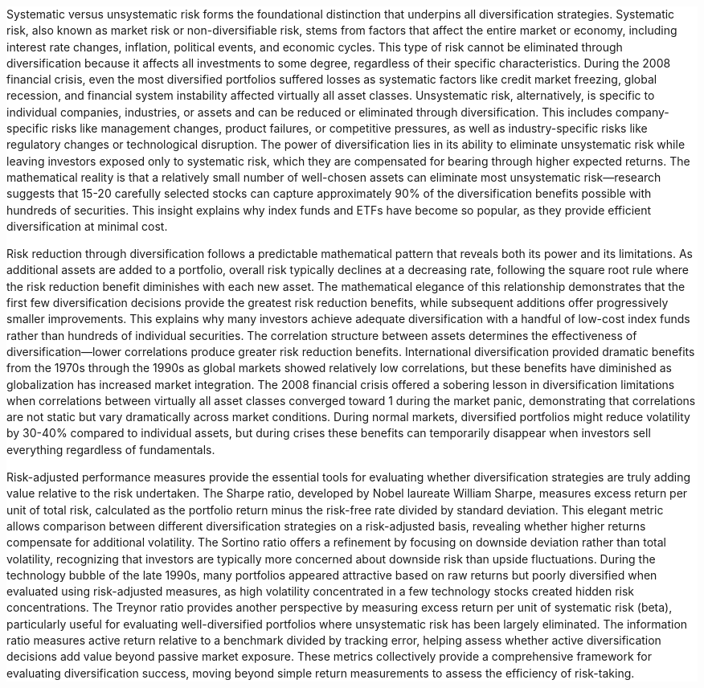 Systematic versus unsystematic risk forms the foundational distinction that underpins all diversification strategies. Systematic risk, also known as market risk or non-diversifiable risk, stems from factors that affect the entire market or economy, including interest rate changes, inflation, political events, and economic cycles. This type of risk cannot be eliminated through diversification because it affects all investments to some degree, regardless of their specific characteristics. During the 2008 financial crisis, even the most diversified portfolios suffered losses as systematic factors like credit market freezing, global recession, and financial system instability affected virtually all asset classes. Unsystematic risk, alternatively, is specific to individual companies, industries, or assets and can be reduced or eliminated through diversification. This includes company-specific risks like management changes, product failures, or competitive pressures, as well as industry-specific risks like regulatory changes or technological disruption. The power of diversification lies in its ability to eliminate unsystematic risk while leaving investors exposed only to systematic risk, which they are compensated for bearing through higher expected returns. The mathematical reality is that a relatively small number of well-chosen assets can eliminate most unsystematic risk—research suggests that 15-20 carefully selected stocks can capture approximately 90% of the diversification benefits possible with hundreds of securities. This insight explains why index funds and ETFs have become so popular, as they provide efficient diversification at minimal cost.

Risk reduction through diversification follows a predictable mathematical pattern that reveals both its power and its limitations. As additional assets are added to a portfolio, overall risk typically declines at a decreasing rate, following the square root rule where the risk reduction benefit diminishes with each new asset. The mathematical elegance of this relationship demonstrates that the first few diversification decisions provide the greatest risk reduction benefits, while subsequent additions offer progressively smaller improvements. This explains why many investors achieve adequate diversification with a handful of low-cost index funds rather than hundreds of individual securities. The correlation structure between assets determines the effectiveness of diversification—lower correlations produce greater risk reduction benefits. International diversification provided dramatic benefits from the 1970s through the 1990s as global markets showed relatively low correlations, but these benefits have diminished as globalization has increased market integration. The 2008 financial crisis offered a sobering lesson in diversification limitations when correlations between virtually all asset classes converged toward 1 during the market panic, demonstrating that correlations are not static but vary dramatically across market conditions. During normal markets, diversified portfolios might reduce volatility by 30-40% compared to individual assets, but during crises these benefits can temporarily disappear when investors sell everything regardless of fundamentals.

Risk-adjusted performance measures provide the essential tools for evaluating whether diversification strategies are truly adding value relative to the risk undertaken. The Sharpe ratio, developed by Nobel laureate William Sharpe, measures excess return per unit of total risk, calculated as the portfolio return minus the risk-free rate divided by standard deviation. This elegant metric allows comparison between different diversification strategies on a risk-adjusted basis, revealing whether higher returns compensate for additional volatility. The Sortino ratio offers a refinement by focusing on downside deviation rather than total volatility, recognizing that investors are typically more concerned about downside risk than upside fluctuations. During the technology bubble of the late 1990s, many portfolios appeared attractive based on raw returns but poorly diversified when evaluated using risk-adjusted measures, as high volatility concentrated in a few technology stocks created hidden risk concentrations. The Treynor ratio provides another perspective by measuring excess return per unit of systematic risk (beta), particularly useful for evaluating well-diversified portfolios where unsystematic risk has been largely eliminated. The information ratio measures active return relative to a benchmark divided by tracking error, helping assess whether active diversification decisions add value beyond passive market exposure. These metrics collectively provide a comprehensive framework for evaluating diversification success, moving beyond simple return measurements to assess the efficiency of risk-taking.
